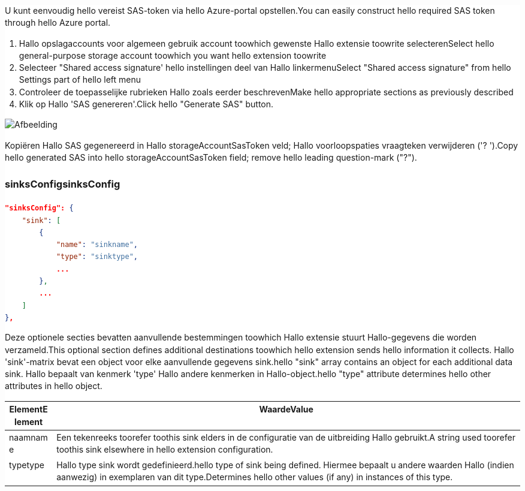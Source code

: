 <span data-ttu-id="11b2d-180">U kunt eenvoudig hello vereist SAS-token via hello Azure-portal opstellen.</span><span class="sxs-lookup"><span data-stu-id="11b2d-180">You can easily construct hello required SAS token through hello Azure portal.</span></span>

1. <span data-ttu-id="11b2d-181">Hallo opslagaccounts voor algemeen gebruik account toowhich gewenste Hallo extensie toowrite selecteren</span><span class="sxs-lookup"><span data-stu-id="11b2d-181">Select hello general-purpose storage account toowhich you want hello extension toowrite</span></span>
1. <span data-ttu-id="11b2d-182">Selecteer "Shared access signature' hello instellingen deel van Hallo linkermenu</span><span class="sxs-lookup"><span data-stu-id="11b2d-182">Select "Shared access signature" from hello Settings part of hello left menu</span></span>
1. <span data-ttu-id="11b2d-183">Controleer de toepasselijke rubrieken Hallo zoals eerder beschreven</span><span class="sxs-lookup"><span data-stu-id="11b2d-183">Make hello appropriate sections as previously described</span></span>
1. <span data-ttu-id="11b2d-184">Klik op Hallo 'SAS genereren'.</span><span class="sxs-lookup"><span data-stu-id="11b2d-184">Click hello "Generate SAS" button.</span></span>

![Afbeelding](./media/diagnostic-extension/make_sas.png)

<span data-ttu-id="11b2d-186">Kopiëren Hallo SAS gegenereerd in Hallo storageAccountSasToken veld; Hallo voorloopspaties vraagteken verwijderen ('? ').</span><span class="sxs-lookup"><span data-stu-id="11b2d-186">Copy hello generated SAS into hello storageAccountSasToken field; remove hello leading question-mark ("?").</span></span>

### <a name="sinksconfig"></a><span data-ttu-id="11b2d-187">sinksConfig</span><span class="sxs-lookup"><span data-stu-id="11b2d-187">sinksConfig</span></span>

```json
"sinksConfig": {
    "sink": [
        {
            "name": "sinkname",
            "type": "sinktype",
            ...
        },
        ...
    ]
},
```

<span data-ttu-id="11b2d-188">Deze optionele secties bevatten aanvullende bestemmingen toowhich Hallo extensie stuurt Hallo-gegevens die worden verzameld.</span><span class="sxs-lookup"><span data-stu-id="11b2d-188">This optional section defines additional destinations toowhich hello extension sends hello information it collects.</span></span> <span data-ttu-id="11b2d-189">Hallo 'sink'-matrix bevat een object voor elke aanvullende gegevens sink.</span><span class="sxs-lookup"><span data-stu-id="11b2d-189">hello "sink" array contains an object for each additional data sink.</span></span> <span data-ttu-id="11b2d-190">Hallo bepaalt van kenmerk 'type' Hallo andere kenmerken in Hallo-object.</span><span class="sxs-lookup"><span data-stu-id="11b2d-190">hello "type" attribute determines hello other attributes in hello object.</span></span>

<span data-ttu-id="11b2d-191">Element</span><span class="sxs-lookup"><span data-stu-id="11b2d-191">Element</span></span> | <span data-ttu-id="11b2d-192">Waarde</span><span class="sxs-lookup"><span data-stu-id="11b2d-192">Value</span></span>
------- | -----
<span data-ttu-id="11b2d-193">naam</span><span class="sxs-lookup"><span data-stu-id="11b2d-193">name</span></span> | <span data-ttu-id="11b2d-194">Een tekenreeks toorefer toothis sink elders in de configuratie van de uitbreiding Hallo gebruikt.</span><span class="sxs-lookup"><span data-stu-id="11b2d-194">A string used toorefer toothis sink elsewhere in hello extension configuration.</span></span>
<span data-ttu-id="11b2d-195">type</span><span class="sxs-lookup"><span data-stu-id="11b2d-195">type</span></span> | <span data-ttu-id="11b2d-196">Hallo type sink wordt gedefinieerd.</span><span class="sxs-lookup"><span data-stu-id="11b2d-196">hello type of sink being defined.</span></span> <span data-ttu-id="11b2d-197">Hiermee bepaalt u andere waarden Hallo (indien aanwezig) in exemplaren van dit type.</span><span class="sxs-lookup"><span data-stu-id="11b2d-197">Determines hello other values (if any) in instances of this type.</span></span>
